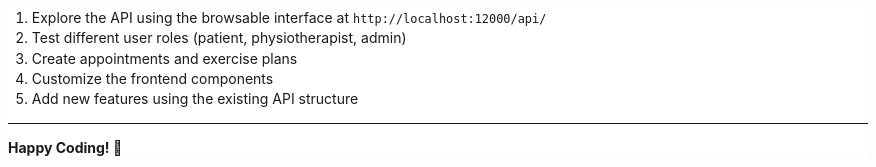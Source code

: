 1. Explore the API using the browsable interface at `http://localhost:12000/api/`
2. Test different user roles (patient, physiotherapist, admin)
3. Create appointments and exercise plans
4. Customize the frontend components
5. Add new features using the existing API structure

---

**Happy Coding! 🚀**